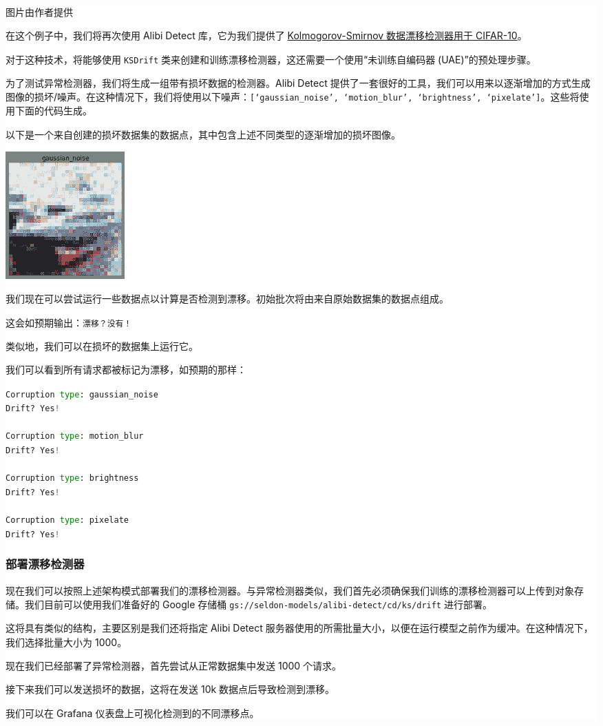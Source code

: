 图片由作者提供

在这个例子中，我们将再次使用 Alibi Detect 库，它为我们提供了 [Kolmogorov-Smirnov 数据漂移检测器用于 CIFAR-10](https://docs.seldon.io/projects/alibi-detect/en/stable/examples/cd_ks_cifar10.html)。

对于这种技术，将能够使用 `KSDrift` 类来创建和训练漂移检测器，这还需要一个使用“未训练自编码器 (UAE)”的预处理步骤。

为了测试异常检测器，我们将生成一组带有损坏数据的检测器。Alibi Detect 提供了一套很好的工具，我们可以用来以逐渐增加的方式生成图像的损坏/噪声。在这种情况下，我们将使用以下噪声：`[‘gaussian_noise’, ‘motion_blur’, ‘brightness’, ‘pixelate’]`。这些将使用下面的代码生成。

以下是一个来自创建的损坏数据集的数据点，其中包含上述不同类型的逐渐增加的损坏图像。

![帖子图像](img/c2995ccd6c4acf96339a6c0835fbe4ac.png)

我们现在可以尝试运行一些数据点以计算是否检测到漂移。初始批次将由来自原始数据集的数据点组成。

这会如预期输出：`漂移？没有！`

类似地，我们可以在损坏的数据集上运行它。

我们可以看到所有请求都被标记为漂移，如预期的那样：

```py
Corruption type: gaussian_noise
Drift? Yes!

Corruption type: motion_blur
Drift? Yes!

Corruption type: brightness
Drift? Yes!

Corruption type: pixelate
Drift? Yes!
```

### 部署漂移检测器

现在我们可以按照上述架构模式部署我们的漂移检测器。与异常检测器类似，我们首先必须确保我们训练的漂移检测器可以上传到对象存储。我们目前可以使用我们准备好的 Google 存储桶 `gs://seldon-models/alibi-detect/cd/ks/drift` 进行部署。

这将具有类似的结构，主要区别是我们还将指定 Alibi Detect 服务器使用的所需批量大小，以便在运行模型之前作为缓冲。在这种情况下，我们选择批量大小为 1000。

现在我们已经部署了异常检测器，首先尝试从正常数据集中发送 1000 个请求。

接下来我们可以发送损坏的数据，这将在发送 10k 数据点后导致检测到漂移。

我们可以在 Grafana 仪表盘上可视化检测到的不同漂移点。
